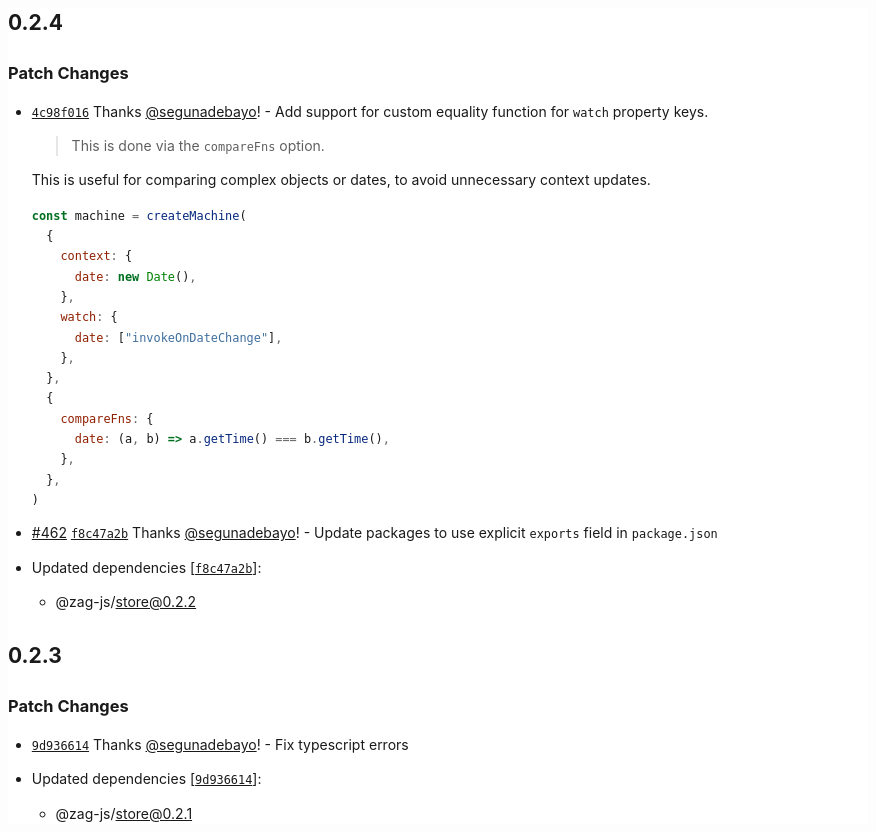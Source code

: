 ## 0.2.4

### Patch Changes

- [`4c98f016`](https://github.com/chakra-ui/zag/commit/4c98f016ae3d48b1b74f4dc8c302ef9a1c664260) Thanks
  [@segunadebayo](https://github.com/segunadebayo)! - Add support for custom equality function for `watch` property
  keys.

  > This is done via the `compareFns` option.

  This is useful for comparing complex objects or dates, to avoid unnecessary context updates.

  ```js
  const machine = createMachine(
    {
      context: {
        date: new Date(),
      },
      watch: {
        date: ["invokeOnDateChange"],
      },
    },
    {
      compareFns: {
        date: (a, b) => a.getTime() === b.getTime(),
      },
    },
  )
  ```

- [#462](https://github.com/chakra-ui/zag/pull/462)
  [`f8c47a2b`](https://github.com/chakra-ui/zag/commit/f8c47a2b4442bfadc4d98315a8c1ac4aa4020822) Thanks
  [@segunadebayo](https://github.com/segunadebayo)! - Update packages to use explicit `exports` field in `package.json`

- Updated dependencies [[`f8c47a2b`](https://github.com/chakra-ui/zag/commit/f8c47a2b4442bfadc4d98315a8c1ac4aa4020822)]:
  - @zag-js/store@0.2.2

## 0.2.3

### Patch Changes

- [`9d936614`](https://github.com/chakra-ui/zag/commit/9d93661439f10a550c154e9f290905d32e8f509b) Thanks
  [@segunadebayo](https://github.com/segunadebayo)! - Fix typescript errors

- Updated dependencies [[`9d936614`](https://github.com/chakra-ui/zag/commit/9d93661439f10a550c154e9f290905d32e8f509b)]:
  - @zag-js/store@0.2.1
